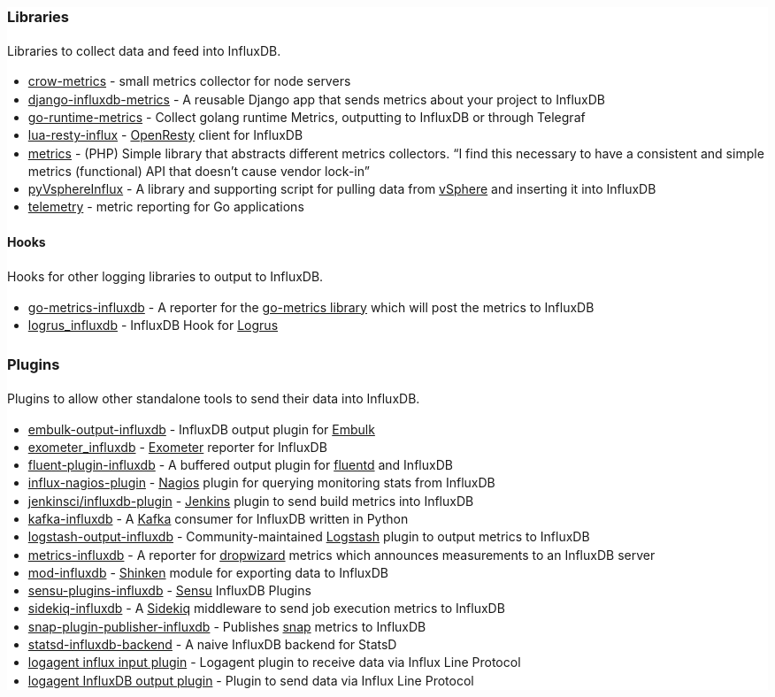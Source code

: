 ### Libraries

Libraries to collect data and feed into InfluxDB.

-   [crow-metrics](https://github.com/robey/crow-metrics) - small metrics collector for node servers
-   [django-influxdb-metrics](https://github.com/bitlabstudio/django-influxdb-metrics) - A reusable Django app that sends metrics about your project to InfluxDB
-   [go-runtime-metrics](https://github.com/tevjef/go-runtime-metrics) - Collect golang runtime Metrics, outputting to InfluxDB or through Telegraf
-   [lua-resty-influx](https://github.com/p0pr0ck5/lua-resty-influx) - [OpenResty](https://openresty.org/en/) client for InfluxDB
-   [metrics](https://github.com/beberlei/metrics) - (PHP) Simple library that abstracts different metrics collectors. “I find this necessary to have a consistent and simple metrics (functional) API that doesn’t cause vendor lock-in”
-   [pyVsphereInflux](https://github.com/fennm/pyVsphereInflux) - A library and supporting script for pulling data from [vSphere](https://www.vmware.com/products/vsphere.html) and inserting it into InfluxDB
-   [telemetry](https://github.com/arussellsaw/telemetry) - metric reporting for Go applications

#### Hooks

Hooks for other logging libraries to output to InfluxDB.

-   [go-metrics-influxdb](https://github.com/vrischmann/go-metrics-influxdb) - A reporter for the [go-metrics library](https://github.com/rcrowley/go-metrics) which will post the metrics to InfluxDB
-   [logrus\_influxdb](https://github.com/Abramovic/logrus_influxdb) - InfluxDB Hook for [Logrus](https://github.com/Sirupsen/logrus)

### Plugins

Plugins to allow other standalone tools to send their data into InfluxDB.

-   [embulk-output-influxdb](https://github.com/joker1007/embulk-output-influxdb) - InfluxDB output plugin for [Embulk](https://github.com/embulk/embulk)
-   [exometer\_influxdb](https://github.com/travelping/exometer_influxdb) - [Exometer](https://github.com/Feuerlabs/exometer) reporter for InfluxDB
-   [fluent-plugin-influxdb](https://github.com/fangli/fluent-plugin-influxdb) - A buffered output plugin for [fluentd](https://www.fluentd.org/) and InfluxDB
-   [influx-nagios-plugin](https://github.com/shaharke/influx-nagios-plugin) - [Nagios](https://www.nagios.org/) plugin for querying monitoring stats from InfluxDB
-   [jenkinsci/influxdb-plugin](https://github.com/jenkinsci/influxdb-plugin) - [Jenkins](https://jenkins.io/index.html) plugin to send build metrics into InfluxDB
-   [kafka-influxdb](https://github.com/mre/kafka-influxdb) - A [Kafka](https://kafka.apache.org/) consumer for InfluxDB written in Python
-   [logstash-output-influxdb](https://github.com/logstash-plugins/logstash-output-influxdb) - Community-maintained [Logstash](https://www.elastic.co/products/logstash) plugin to output metrics to InfluxDB
-   [metrics-influxdb](https://github.com/davidB/metrics-influxdb) - A reporter for [dropwizard](https://www.dropwizard.io/0.9.1/docs/) metrics which announces measurements to an InfluxDB server
-   [mod-influxdb](https://github.com/savoirfairelinux/mod-influxdb) - [Shinken](http://www.shinken-monitoring.org/) module for exporting data to InfluxDB
-   [sensu-plugins-influxdb](https://github.com/sensu-plugins/sensu-plugins-influxdb) - [Sensu](https://sensu.io/) InfluxDB Plugins
-   [sidekiq-influxdb](https://github.com/vassilevsky/sidekiq-influxdb) - A [Sidekiq](https://sidekiq.org/) middleware to send job execution metrics to InfluxDB
-   [snap-plugin-publisher-influxdb](https://github.com/intelsdi-x/snap-plugin-publisher-influxdb) - Publishes [snap](https://github.com/intelsdi-x/snap) metrics to InfluxDB
-   [statsd-influxdb-backend](https://github.com/bernd/statsd-influxdb-backend) - A naive InfluxDB backend for StatsD
-   [logagent influx input plugin](https://sematext.com/docs/logagent/input-plugin-influxdb-http/) - Logagent plugin to receive data via Influx Line Protocol
-   [logagent InfluxDB output plugin](https://sematext.com/docs/logagent/input-plugin-influxdb-http/) - Plugin to send data via Influx Line Protocol
